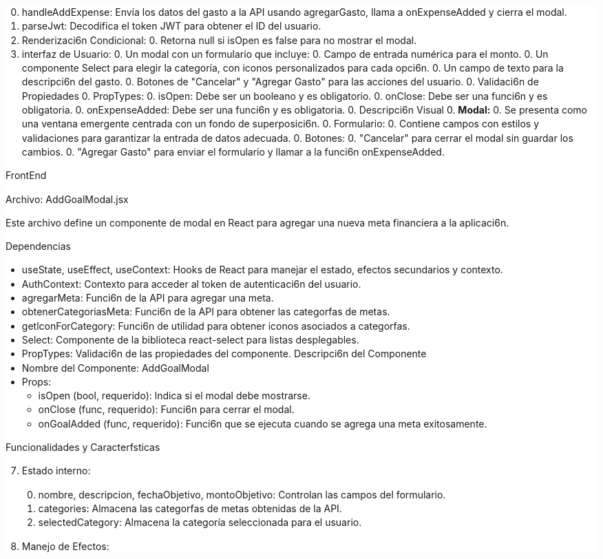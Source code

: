    0. handleAddExpense: Envía los datos del gasto a la API usando agregarGasto, llama a onExpenseAdded y cierra el modal.
   0. parseJwt: Decodifica el token JWT para obtener el ID del usuario.
1. Renderizaci6n Condicional:
   0. Retorna null si isOpen es false para no mostrar el modal.
1. interfaz de Usuario:
   0. Un modal con un formulario que incluye:
      0. Campo de entrada numérica para el monto.
      0. Un componente Select para elegir la categoría, con iconos personalizados para cada opci6n.
      0. Un campo de texto para la descripci6n del gasto.
      0. Botones de "Cancelar" y "Agregar Gasto" para las acciones del usuario.
      0. Validaci6n de Propiedades
         0. PropTypes:
            0. isOpen: Debe ser un booleano y es obligatorio.
            0. onClose: Debe ser una funci6n y es obligatoria.
            0. onExpenseAdded: Debe ser una funci6n y es obligatoria.
      0. Descripci6n Visual
         0. **Modal:**
            0. Se presenta como una ventana emergente centrada con un fondo de superposici6n.
         0. Formulario:
            0. Contiene campos con estilos y validaciones para garantizar la entrada de datos adecuada.
         0. Botones:
            0. "Cancelar" para cerrar el modal sin guardar los cambios.
            0. "Agregar Gasto" para enviar el formulario y llamar a la funci6n onExpenseAdded.


FrontEnd

Archivo: AddGoalModal.jsx

Este archivo define un componente de modal en React para agregar una nueva meta financiera a la aplicaci6n.

Dependencias

- useState, useEffect, useContext: Hooks de React para manejar el estado, efectos secundarios y contexto.
- AuthContext: Contexto para acceder al token de autenticaci6n del usuario.
- agregarMeta: Funci6n de la API para agregar una meta.
- obtenerCategoriasMeta: Funci6n de la API para obtener las categorfas de metas.
- getlconForCategory: Funci6n de utilidad para obtener iconos asociados a categorfas.
- Select: Componente de la biblioteca react-select para listas desplegables.
- PropTypes: Validaci6n de las propiedades del componente. Descripci6n del Componente
- Nombre del Componente: AddGoalModal
- Props:
  - isOpen (bool, requerido): lndica si el modal debe mostrarse.
  - onClose (func, requerido): Funci6n para cerrar el modal.
  - onGoalAdded (func, requerido): Funci6n que se ejecuta cuando se agrega una meta exitosamente.

Funcionalidades y Caracterfsticas

7. Estado interno:

   0. nombre, descripcion, fechaObjetivo, montoObjetivo: Controlan las campos del formulario.
   0. categories: Almacena las categorfas de metas obtenidas de la API.
   0. selectedCategory: Almacena la categoría seleccionada para el usuario.
7. Manejo de Efectos:
